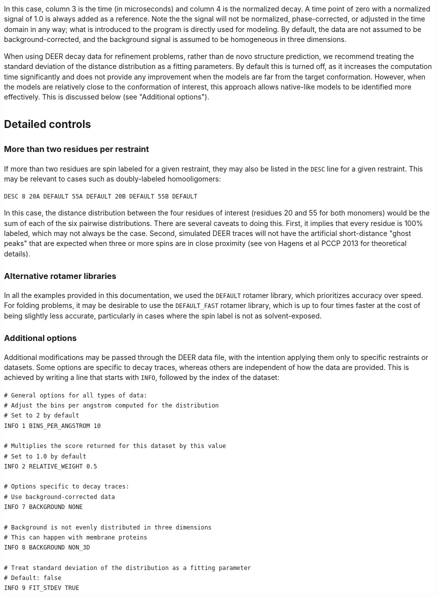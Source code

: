 In this case, column 3 is the time (in microseconds) and column 4 is the normalized decay. A time point of zero with a normalized signal of 1.0 is always added as a reference. Note the the signal will not be normalized, phase-corrected, or adjusted in the time domain in any way; what is introduced to the program is directly used for modeling. By default, the data are not assumed to be background-corrected, and the background signal is assumed to be homogeneous in three dimensions.

When using DEER decay data for refinement problems, rather than de novo structure prediction, we recommend treating the standard deviation of the distance distribution as a fitting parameters. By default this is turned off, as it increases the computation time significantly and does not provide any improvement when the models are far from the target conformation. However, when the models are relatively close to the conformation of interest, this approach allows native-like models to be identified more effectively. This is discussed below (see "Additional options").

## Detailed controls

### More than two residues per restraint

If more than two residues are spin labeled for a given restraint, they may also be listed in the ```DESC``` line for a given restraint. This may be relevant to cases such as doubly-labeled homooligomers:
```
DESC 8 20A DEFAULT 55A DEFAULT 20B DEFAULT 55B DEFAULT
```

In this case, the distance distribution between the four residues of interest (residues 20 and 55 for both monomers) would be the sum of each of the six pairwise distributions. There are several caveats to doing this. First, it implies that every residue is 100% labeled, which may not always be the case. Second, simulated DEER traces will not have the artificial short-distance "ghost peaks" that are expected when three or more spins are in close proximity (see von Hagens et al PCCP 2013 for theoretical details).

### Alternative rotamer libraries

In all the examples provided in this documentation, we used the ```DEFAULT``` rotamer library, which prioritizes accuracy over speed. For folding problems, it may be desirable to use the ```DEFAULT_FAST``` rotamer library, which is up to four times faster at the cost of being slightly less accurate, particularly in cases where the spin label is not as solvent-exposed.

### Additional options

Additional modifications may be passed through the DEER data file, with the intention applying them only to specific restraints or datasets. Some options are specific to decay traces, whereas others are independent of how the data are provided. This is achieved by writing a line that starts with ```INFO```,  followed by the index of the dataset:
```
# General options for all types of data:
# Adjust the bins per angstrom computed for the distribution
# Set to 2 by default
INFO 1 BINS_PER_ANGSTROM 10

# Multiplies the score returned for this dataset by this value
# Set to 1.0 by default
INFO 2 RELATIVE_WEIGHT 0.5

# Options specific to decay traces:
# Use background-corrected data
INFO 7 BACKGROUND NONE

# Background is not evenly distributed in three dimensions
# This can happen with membrane proteins
INFO 8 BACKGROUND NON_3D

# Treat standard deviation of the distribution as a fitting parameter
# Default: false
INFO 9 FIT_STDEV TRUE
```